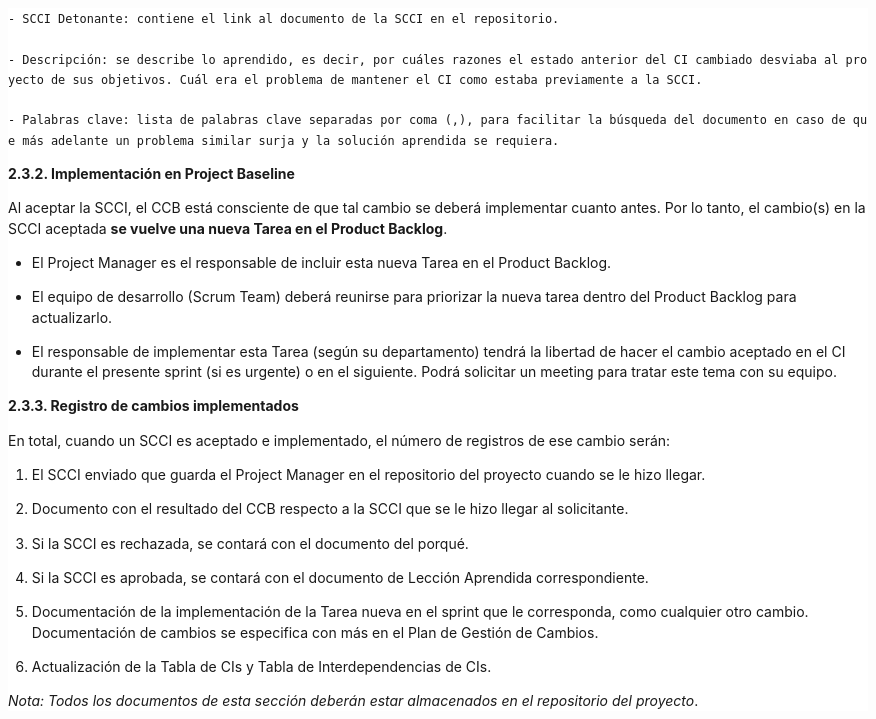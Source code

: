     - SCCI Detonante: contiene el link al documento de la SCCI en el repositorio.

    - Descripción: se describe lo aprendido, es decir, por cuáles razones el estado anterior del CI cambiado desviaba al proyecto de sus objetivos. Cuál era el problema de mantener el CI como estaba previamente a la SCCI.

    - Palabras clave: lista de palabras clave separadas por coma (,), para facilitar la búsqueda del documento en caso de que más adelante un problema similar surja y la solución aprendida se requiera.

**2.3.2. Implementación en Project Baseline**

Al aceptar la SCCI, el CCB está consciente de que tal cambio se deberá implementar cuanto antes. Por lo tanto, el cambio(s) en la SCCI aceptada **se vuelve una nueva Tarea en el Product Backlog**.

- El Project Manager es el responsable de incluir esta nueva Tarea en el Product Backlog.

- El equipo de desarrollo (Scrum Team) deberá reunirse para priorizar la nueva tarea dentro del Product Backlog para actualizarlo.

- El responsable de implementar esta Tarea (según su departamento) tendrá la libertad de hacer el cambio aceptado en el CI durante el presente sprint (si es urgente) o en el siguiente. Podrá solicitar un meeting para tratar este tema con su equipo.

**2.3.3. Registro de cambios implementados**

En total, cuando un SCCI es aceptado e implementado, el número de registros de ese cambio serán:

1. El SCCI enviado que guarda el Project Manager en el repositorio del proyecto cuando se le hizo llegar.

2. Documento con el resultado del CCB respecto a la SCCI que se le hizo llegar al solicitante.

3. Si la SCCI es rechazada, se contará con el documento del porqué.

4. Si la SCCI es aprobada, se contará con el documento de Lección Aprendida correspondiente.

5. Documentación de la implementación de la Tarea nueva en el sprint que le corresponda, como cualquier otro cambio. Documentación de cambios se especifica con más en el Plan de Gestión de Cambios.

6. Actualización de la Tabla de CIs y Tabla de Interdependencias de CIs.

*Nota: Todos los documentos de esta sección deberán estar almacenados en el repositorio del proyecto*.